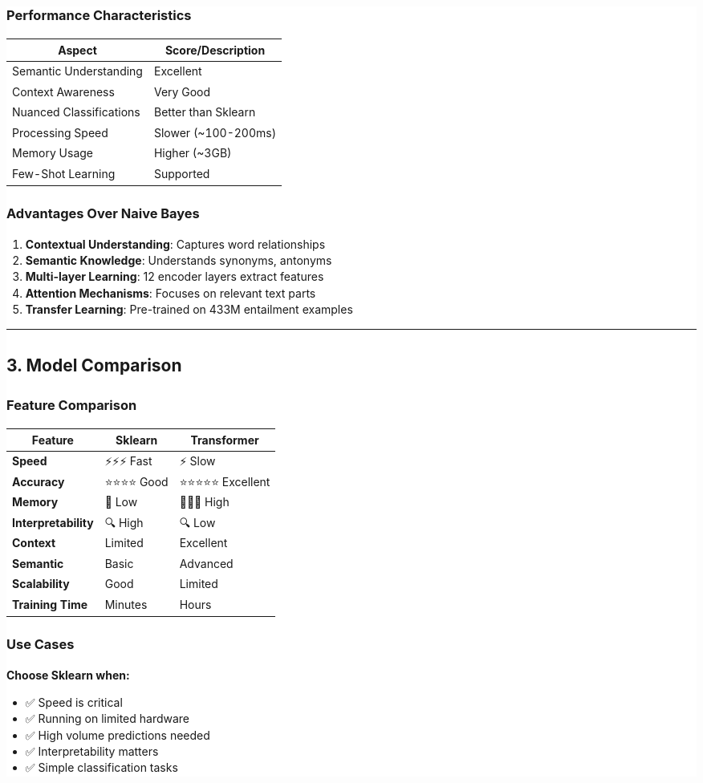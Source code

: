 ### Performance Characteristics

| Aspect | Score/Description |
|--------|------------------|
| Semantic Understanding | Excellent |
| Context Awareness | Very Good |
| Nuanced Classifications | Better than Sklearn |
| Processing Speed | Slower (~100-200ms) |
| Memory Usage | Higher (~3GB) |
| Few-Shot Learning | Supported |

### Advantages Over Naive Bayes

1. **Contextual Understanding**: Captures word relationships
2. **Semantic Knowledge**: Understands synonyms, antonyms
3. **Multi-layer Learning**: 12 encoder layers extract features
4. **Attention Mechanisms**: Focuses on relevant text parts
5. **Transfer Learning**: Pre-trained on 433M entailment examples

---

## 3. Model Comparison

### Feature Comparison

| Feature | Sklearn | Transformer |
|---------|---------|-------------|
| **Speed** | ⚡⚡⚡ Fast | ⚡ Slow |
| **Accuracy** | ⭐⭐⭐⭐ Good | ⭐⭐⭐⭐⭐ Excellent |
| **Memory** | 💾 Low | 💾💾💾 High |
| **Interpretability** | 🔍 High | 🔍 Low |
| **Context** | Limited | Excellent |
| **Semantic** | Basic | Advanced |
| **Scalability** | Good | Limited |
| **Training Time** | Minutes | Hours |

### Use Cases

**Choose Sklearn when:**
- ✅ Speed is critical
- ✅ Running on limited hardware
- ✅ High volume predictions needed
- ✅ Interpretability matters
- ✅ Simple classification tasks
